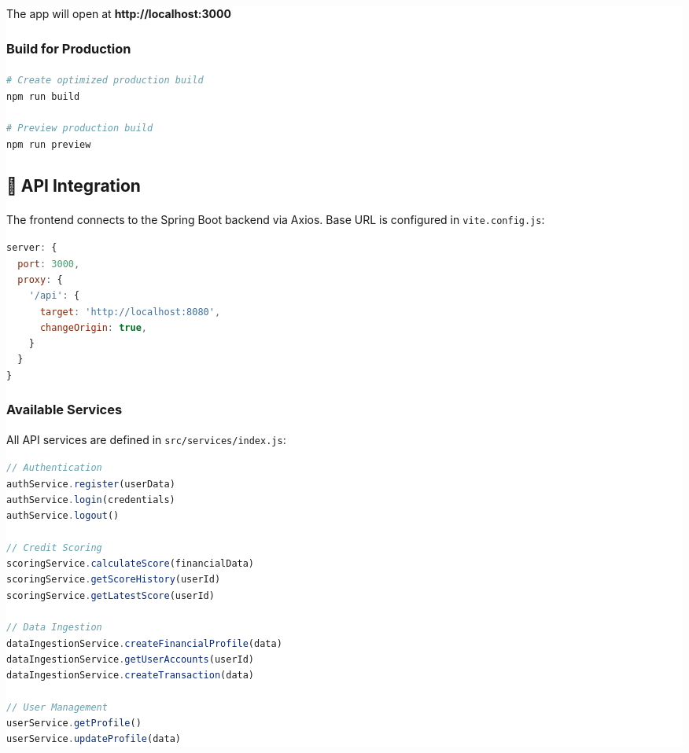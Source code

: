 The app will open at **http://localhost:3000**

### Build for Production

```bash
# Create optimized production build
npm run build

# Preview production build
npm run preview
```

## 🔌 API Integration

The frontend connects to the Spring Boot backend via Axios. Base URL is configured in `vite.config.js`:

```javascript
server: {
  port: 3000,
  proxy: {
    '/api': {
      target: 'http://localhost:8080',
      changeOrigin: true,
    }
  }
}
```

### Available Services

All API services are defined in `src/services/index.js`:

```javascript
// Authentication
authService.register(userData)
authService.login(credentials)
authService.logout()

// Credit Scoring
scoringService.calculateScore(financialData)
scoringService.getScoreHistory(userId)
scoringService.getLatestScore(userId)

// Data Ingestion
dataIngestionService.createFinancialProfile(data)
dataIngestionService.getUserAccounts(userId)
dataIngestionService.createTransaction(data)

// User Management
userService.getProfile()
userService.updateProfile(data)
```
